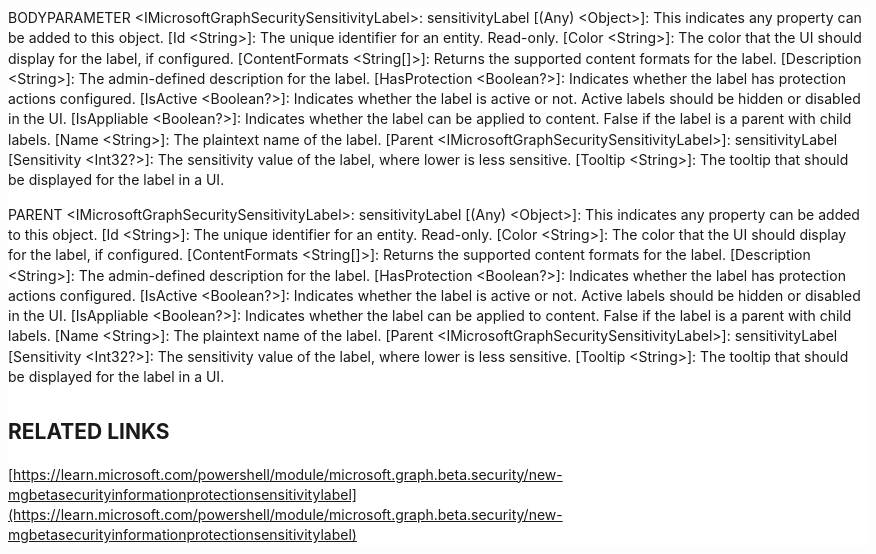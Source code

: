 BODYPARAMETER \<IMicrosoftGraphSecuritySensitivityLabel\>: sensitivityLabel
  \[(Any) \<Object\>\]: This indicates any property can be added to this object.
  \[Id \<String\>\]: The unique identifier for an entity.
Read-only.
  \[Color \<String\>\]: The color that the UI should display for the label, if configured.
  \[ContentFormats \<String\[\]\>\]: Returns the supported content formats for the label.
  \[Description \<String\>\]: The admin-defined description for the label.
  \[HasProtection \<Boolean?\>\]: Indicates whether the label has protection actions configured.
  \[IsActive \<Boolean?\>\]: Indicates whether the label is active or not.
Active labels should be hidden or disabled in the UI.
  \[IsAppliable \<Boolean?\>\]: Indicates whether the label can be applied to content.
False if the label is a parent with child labels.
  \[Name \<String\>\]: The plaintext name of the label.
  \[Parent \<IMicrosoftGraphSecuritySensitivityLabel\>\]: sensitivityLabel
  \[Sensitivity \<Int32?\>\]: The sensitivity value of the label, where lower is less sensitive.
  \[Tooltip \<String\>\]: The tooltip that should be displayed for the label in a UI.

PARENT \<IMicrosoftGraphSecuritySensitivityLabel\>: sensitivityLabel
  \[(Any) \<Object\>\]: This indicates any property can be added to this object.
  \[Id \<String\>\]: The unique identifier for an entity.
Read-only.
  \[Color \<String\>\]: The color that the UI should display for the label, if configured.
  \[ContentFormats \<String\[\]\>\]: Returns the supported content formats for the label.
  \[Description \<String\>\]: The admin-defined description for the label.
  \[HasProtection \<Boolean?\>\]: Indicates whether the label has protection actions configured.
  \[IsActive \<Boolean?\>\]: Indicates whether the label is active or not.
Active labels should be hidden or disabled in the UI.
  \[IsAppliable \<Boolean?\>\]: Indicates whether the label can be applied to content.
False if the label is a parent with child labels.
  \[Name \<String\>\]: The plaintext name of the label.
  \[Parent \<IMicrosoftGraphSecuritySensitivityLabel\>\]: sensitivityLabel
  \[Sensitivity \<Int32?\>\]: The sensitivity value of the label, where lower is less sensitive.
  \[Tooltip \<String\>\]: The tooltip that should be displayed for the label in a UI.

## RELATED LINKS

[https://learn.microsoft.com/powershell/module/microsoft.graph.beta.security/new-mgbetasecurityinformationprotectionsensitivitylabel](https://learn.microsoft.com/powershell/module/microsoft.graph.beta.security/new-mgbetasecurityinformationprotectionsensitivitylabel)



